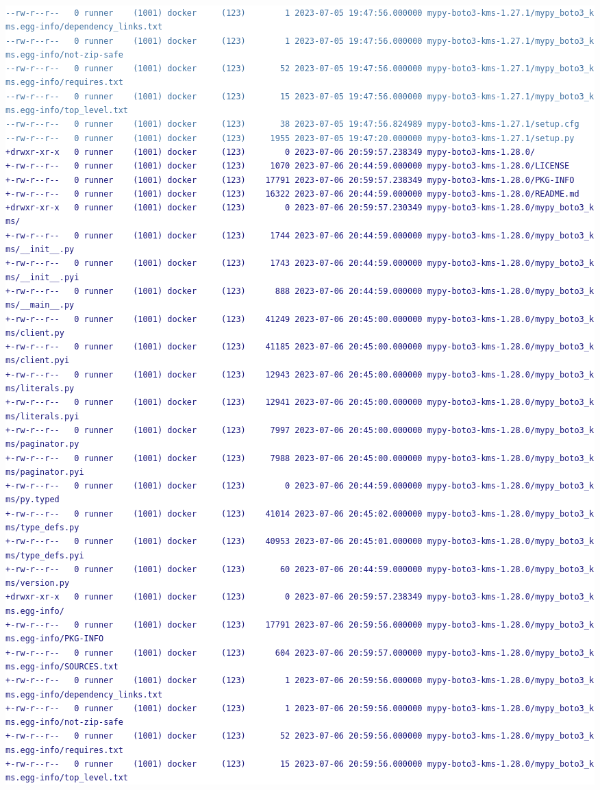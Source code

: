 ```diff
--rw-r--r--   0 runner    (1001) docker     (123)        1 2023-07-05 19:47:56.000000 mypy-boto3-kms-1.27.1/mypy_boto3_kms.egg-info/dependency_links.txt
--rw-r--r--   0 runner    (1001) docker     (123)        1 2023-07-05 19:47:56.000000 mypy-boto3-kms-1.27.1/mypy_boto3_kms.egg-info/not-zip-safe
--rw-r--r--   0 runner    (1001) docker     (123)       52 2023-07-05 19:47:56.000000 mypy-boto3-kms-1.27.1/mypy_boto3_kms.egg-info/requires.txt
--rw-r--r--   0 runner    (1001) docker     (123)       15 2023-07-05 19:47:56.000000 mypy-boto3-kms-1.27.1/mypy_boto3_kms.egg-info/top_level.txt
--rw-r--r--   0 runner    (1001) docker     (123)       38 2023-07-05 19:47:56.824989 mypy-boto3-kms-1.27.1/setup.cfg
--rw-r--r--   0 runner    (1001) docker     (123)     1955 2023-07-05 19:47:20.000000 mypy-boto3-kms-1.27.1/setup.py
+drwxr-xr-x   0 runner    (1001) docker     (123)        0 2023-07-06 20:59:57.238349 mypy-boto3-kms-1.28.0/
+-rw-r--r--   0 runner    (1001) docker     (123)     1070 2023-07-06 20:44:59.000000 mypy-boto3-kms-1.28.0/LICENSE
+-rw-r--r--   0 runner    (1001) docker     (123)    17791 2023-07-06 20:59:57.238349 mypy-boto3-kms-1.28.0/PKG-INFO
+-rw-r--r--   0 runner    (1001) docker     (123)    16322 2023-07-06 20:44:59.000000 mypy-boto3-kms-1.28.0/README.md
+drwxr-xr-x   0 runner    (1001) docker     (123)        0 2023-07-06 20:59:57.230349 mypy-boto3-kms-1.28.0/mypy_boto3_kms/
+-rw-r--r--   0 runner    (1001) docker     (123)     1744 2023-07-06 20:44:59.000000 mypy-boto3-kms-1.28.0/mypy_boto3_kms/__init__.py
+-rw-r--r--   0 runner    (1001) docker     (123)     1743 2023-07-06 20:44:59.000000 mypy-boto3-kms-1.28.0/mypy_boto3_kms/__init__.pyi
+-rw-r--r--   0 runner    (1001) docker     (123)      888 2023-07-06 20:44:59.000000 mypy-boto3-kms-1.28.0/mypy_boto3_kms/__main__.py
+-rw-r--r--   0 runner    (1001) docker     (123)    41249 2023-07-06 20:45:00.000000 mypy-boto3-kms-1.28.0/mypy_boto3_kms/client.py
+-rw-r--r--   0 runner    (1001) docker     (123)    41185 2023-07-06 20:45:00.000000 mypy-boto3-kms-1.28.0/mypy_boto3_kms/client.pyi
+-rw-r--r--   0 runner    (1001) docker     (123)    12943 2023-07-06 20:45:00.000000 mypy-boto3-kms-1.28.0/mypy_boto3_kms/literals.py
+-rw-r--r--   0 runner    (1001) docker     (123)    12941 2023-07-06 20:45:00.000000 mypy-boto3-kms-1.28.0/mypy_boto3_kms/literals.pyi
+-rw-r--r--   0 runner    (1001) docker     (123)     7997 2023-07-06 20:45:00.000000 mypy-boto3-kms-1.28.0/mypy_boto3_kms/paginator.py
+-rw-r--r--   0 runner    (1001) docker     (123)     7988 2023-07-06 20:45:00.000000 mypy-boto3-kms-1.28.0/mypy_boto3_kms/paginator.pyi
+-rw-r--r--   0 runner    (1001) docker     (123)        0 2023-07-06 20:44:59.000000 mypy-boto3-kms-1.28.0/mypy_boto3_kms/py.typed
+-rw-r--r--   0 runner    (1001) docker     (123)    41014 2023-07-06 20:45:02.000000 mypy-boto3-kms-1.28.0/mypy_boto3_kms/type_defs.py
+-rw-r--r--   0 runner    (1001) docker     (123)    40953 2023-07-06 20:45:01.000000 mypy-boto3-kms-1.28.0/mypy_boto3_kms/type_defs.pyi
+-rw-r--r--   0 runner    (1001) docker     (123)       60 2023-07-06 20:44:59.000000 mypy-boto3-kms-1.28.0/mypy_boto3_kms/version.py
+drwxr-xr-x   0 runner    (1001) docker     (123)        0 2023-07-06 20:59:57.238349 mypy-boto3-kms-1.28.0/mypy_boto3_kms.egg-info/
+-rw-r--r--   0 runner    (1001) docker     (123)    17791 2023-07-06 20:59:56.000000 mypy-boto3-kms-1.28.0/mypy_boto3_kms.egg-info/PKG-INFO
+-rw-r--r--   0 runner    (1001) docker     (123)      604 2023-07-06 20:59:57.000000 mypy-boto3-kms-1.28.0/mypy_boto3_kms.egg-info/SOURCES.txt
+-rw-r--r--   0 runner    (1001) docker     (123)        1 2023-07-06 20:59:56.000000 mypy-boto3-kms-1.28.0/mypy_boto3_kms.egg-info/dependency_links.txt
+-rw-r--r--   0 runner    (1001) docker     (123)        1 2023-07-06 20:59:56.000000 mypy-boto3-kms-1.28.0/mypy_boto3_kms.egg-info/not-zip-safe
+-rw-r--r--   0 runner    (1001) docker     (123)       52 2023-07-06 20:59:56.000000 mypy-boto3-kms-1.28.0/mypy_boto3_kms.egg-info/requires.txt
+-rw-r--r--   0 runner    (1001) docker     (123)       15 2023-07-06 20:59:56.000000 mypy-boto3-kms-1.28.0/mypy_boto3_kms.egg-info/top_level.txt
```